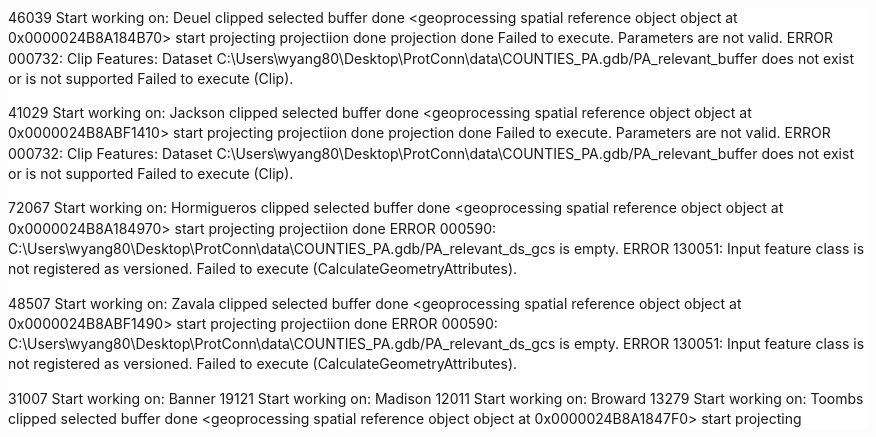 46039
Start working on:  Deuel
clipped
selected
buffer done
<geoprocessing spatial reference object object at 0x0000024B8A184B70>
start projecting
projectiion done
projection done
Failed to execute. Parameters are not valid.
ERROR 000732: Clip Features: Dataset C:\Users\wyang80\Desktop\ProtConn\data\COUNTIES_PA.gdb/PA_relevant_buffer does not exist or is not supported
Failed to execute (Clip).

41029
Start working on:  Jackson
clipped
selected
buffer done
<geoprocessing spatial reference object object at 0x0000024B8ABF1410>
start projecting
projectiion done
projection done
Failed to execute. Parameters are not valid.
ERROR 000732: Clip Features: Dataset C:\Users\wyang80\Desktop\ProtConn\data\COUNTIES_PA.gdb/PA_relevant_buffer does not exist or is not supported
Failed to execute (Clip).

72067
Start working on:  Hormigueros
clipped
selected
buffer done
<geoprocessing spatial reference object object at 0x0000024B8A184970>
start projecting
projectiion done
ERROR 000590: C:\Users\wyang80\Desktop\ProtConn\data\COUNTIES_PA.gdb/PA_relevant_ds_gcs is empty.
ERROR 130051: Input feature class is not registered as versioned.
Failed to execute (CalculateGeometryAttributes).

48507
Start working on:  Zavala
clipped
selected
buffer done
<geoprocessing spatial reference object object at 0x0000024B8ABF1490>
start projecting
projectiion done
ERROR 000590: C:\Users\wyang80\Desktop\ProtConn\data\COUNTIES_PA.gdb/PA_relevant_ds_gcs is empty.
ERROR 130051: Input feature class is not registered as versioned.
Failed to execute (CalculateGeometryAttributes).

31007
Start working on:  Banner
19121
Start working on:  Madison
12011
Start working on:  Broward
13279
Start working on:  Toombs
clipped
selected
buffer done
<geoprocessing spatial reference object object at 0x0000024B8A1847F0>
start projecting